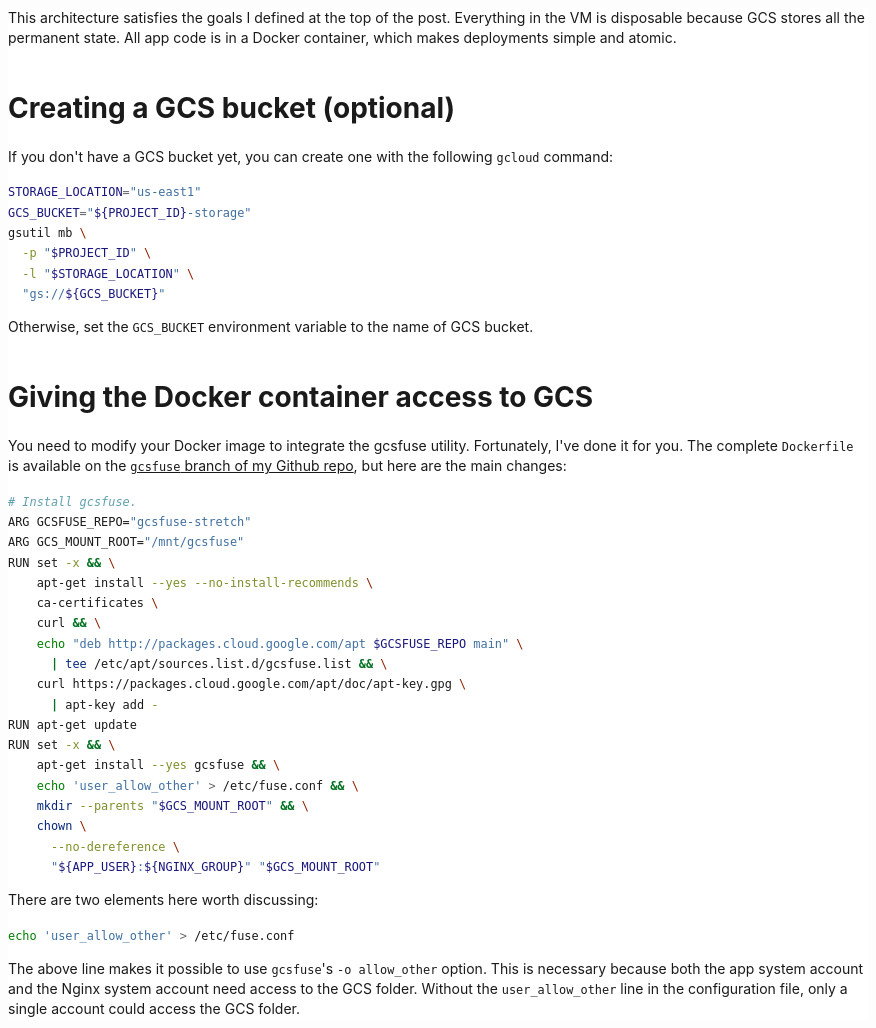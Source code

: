 This architecture satisfies the goals I defined at the top of the post. Everything in the VM is disposable because GCS stores all the permanent state. All app code is in a Docker container, which makes deployments simple and atomic.

# Creating a GCS bucket (optional)

If you don't have a GCS bucket yet, you can create one with the following `gcloud` command:

```bash
STORAGE_LOCATION="us-east1"
GCS_BUCKET="${PROJECT_ID}-storage"
gsutil mb \
  -p "$PROJECT_ID" \
  -l "$STORAGE_LOCATION" \
  "gs://${GCS_BUCKET}"
```

Otherwise, set the `GCS_BUCKET` environment variable to the name of GCS bucket.

# Giving the Docker container access to GCS

You need to modify your Docker image to integrate the gcsfuse utility. Fortunately, I've done it for you. The complete `Dockerfile` is available on the [`gcsfuse` branch of my Github repo](https://github.com/mtlynch/docker-flask-upload-demo/blob/gcsfuse/Dockerfile), but here are the main changes:

```bash
# Install gcsfuse.
ARG GCSFUSE_REPO="gcsfuse-stretch"
ARG GCS_MOUNT_ROOT="/mnt/gcsfuse"
RUN set -x && \
    apt-get install --yes --no-install-recommends \
    ca-certificates \
    curl && \
    echo "deb http://packages.cloud.google.com/apt $GCSFUSE_REPO main" \
      | tee /etc/apt/sources.list.d/gcsfuse.list && \
    curl https://packages.cloud.google.com/apt/doc/apt-key.gpg \
      | apt-key add -
RUN apt-get update
RUN set -x && \
    apt-get install --yes gcsfuse && \
    echo 'user_allow_other' > /etc/fuse.conf && \
    mkdir --parents "$GCS_MOUNT_ROOT" && \
    chown \
      --no-dereference \
      "${APP_USER}:${NGINX_GROUP}" "$GCS_MOUNT_ROOT"
```

There are two elements here worth discussing:

```bash
echo 'user_allow_other' > /etc/fuse.conf
```

The above line makes it possible to use `gcsfuse`'s `-o allow_other` option. This is necessary because both the app system account and the Nginx system account need access to the GCS folder. Without the `user_allow_other` line in the configuration file, only a single account could access the GCS folder.
